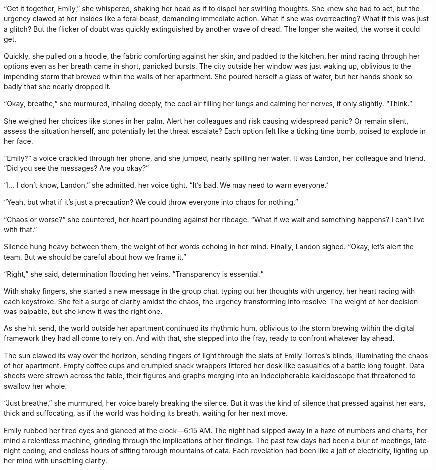“Get it together, Emily,” she whispered, shaking her head as if to dispel her swirling thoughts. She knew she had to act, but the urgency clawed at her insides like a feral beast, demanding immediate action. What if she was overreacting? What if this was just a glitch? But the flicker of doubt was quickly extinguished by another wave of dread. The longer she waited, the worse it could get.

Quickly, she pulled on a hoodie, the fabric comforting against her skin, and padded to the kitchen, her mind racing through her options even as her breath came in short, panicked bursts. The city outside her window was just waking up, oblivious to the impending storm that brewed within the walls of her apartment. She poured herself a glass of water, but her hands shook so badly that she nearly dropped it. 

“Okay, breathe,” she murmured, inhaling deeply, the cool air filling her lungs and calming her nerves, if only slightly. “Think.” 

She weighed her choices like stones in her palm. Alert her colleagues and risk causing widespread panic? Or remain silent, assess the situation herself, and potentially let the threat escalate? Each option felt like a ticking time bomb, poised to explode in her face. 

“Emily?” a voice crackled through her phone, and she jumped, nearly spilling her water. It was Landon, her colleague and friend. “Did you see the messages? Are you okay?”

“I… I don’t know, Landon,” she admitted, her voice tight. “It’s bad. We may need to warn everyone.”

“Yeah, but what if it’s just a precaution? We could throw everyone into chaos for nothing.”

“Chaos or worse?” she countered, her heart pounding against her ribcage. “What if we wait and something happens? I can’t live with that.”

Silence hung heavy between them, the weight of her words echoing in her mind. Finally, Landon sighed. “Okay, let’s alert the team. But we should be careful about how we frame it.”

“Right,” she said, determination flooding her veins. “Transparency is essential.”

With shaky fingers, she started a new message in the group chat, typing out her thoughts with urgency, her heart racing with each keystroke. She felt a surge of clarity amidst the chaos, the urgency transforming into resolve. The weight of her decision was palpable, but she knew it was the right one.

As she hit send, the world outside her apartment continued its rhythmic hum, oblivious to the storm brewing within the digital framework they had all come to rely on. And with that, she stepped into the fray, ready to confront whatever lay ahead.

The sun clawed its way over the horizon, sending fingers of light through the slats of Emily Torres's blinds, illuminating the chaos of her apartment. Empty coffee cups and crumpled snack wrappers littered her desk like casualties of a battle long fought. Data sheets were strewn across the table, their figures and graphs merging into an indecipherable kaleidoscope that threatened to swallow her whole. 

“Just breathe,” she murmured, her voice barely breaking the silence. But it was the kind of silence that pressed against her ears, thick and suffocating, as if the world was holding its breath, waiting for her next move.

Emily rubbed her tired eyes and glanced at the clock—6:15 AM. The night had slipped away in a haze of numbers and charts, her mind a relentless machine, grinding through the implications of her findings. The past few days had been a blur of meetings, late-night coding, and endless hours of sifting through mountains of data. Each revelation had been like a jolt of electricity, lighting up her mind with unsettling clarity. 
